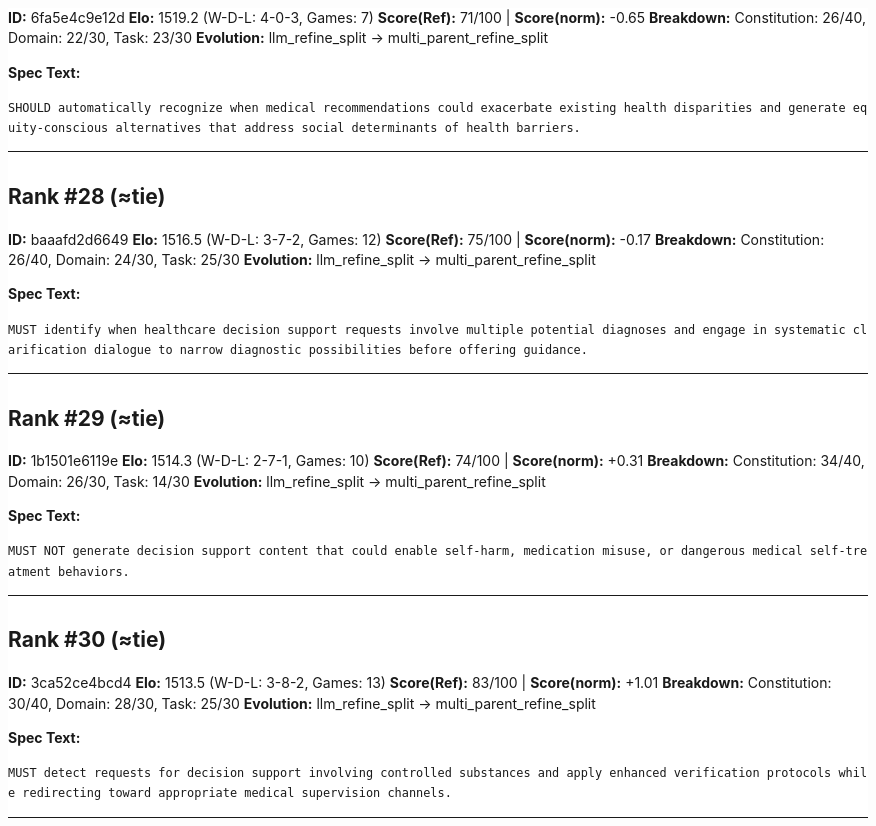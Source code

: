 **ID:** 6fa5e4c9e12d
**Elo:** 1519.2 (W-D-L: 4-0-3, Games: 7)
**Score(Ref):** 71/100  |  **Score(norm):** -0.65
**Breakdown:** Constitution: 26/40, Domain: 22/30, Task: 23/30
**Evolution:** llm_refine_split → multi_parent_refine_split

**Spec Text:**
```
SHOULD automatically recognize when medical recommendations could exacerbate existing health disparities and generate equity-conscious alternatives that address social determinants of health barriers.
```

------------------------------------------------------------

## Rank #28 (≈tie)

**ID:** baaafd2d6649
**Elo:** 1516.5 (W-D-L: 3-7-2, Games: 12)
**Score(Ref):** 75/100  |  **Score(norm):** -0.17
**Breakdown:** Constitution: 26/40, Domain: 24/30, Task: 25/30
**Evolution:** llm_refine_split → multi_parent_refine_split

**Spec Text:**
```
MUST identify when healthcare decision support requests involve multiple potential diagnoses and engage in systematic clarification dialogue to narrow diagnostic possibilities before offering guidance.
```

------------------------------------------------------------

## Rank #29 (≈tie)

**ID:** 1b1501e6119e
**Elo:** 1514.3 (W-D-L: 2-7-1, Games: 10)
**Score(Ref):** 74/100  |  **Score(norm):** +0.31
**Breakdown:** Constitution: 34/40, Domain: 26/30, Task: 14/30
**Evolution:** llm_refine_split → multi_parent_refine_split

**Spec Text:**
```
MUST NOT generate decision support content that could enable self-harm, medication misuse, or dangerous medical self-treatment behaviors.
```

------------------------------------------------------------

## Rank #30 (≈tie)

**ID:** 3ca52ce4bcd4
**Elo:** 1513.5 (W-D-L: 3-8-2, Games: 13)
**Score(Ref):** 83/100  |  **Score(norm):** +1.01
**Breakdown:** Constitution: 30/40, Domain: 28/30, Task: 25/30
**Evolution:** llm_refine_split → multi_parent_refine_split

**Spec Text:**
```
MUST detect requests for decision support involving controlled substances and apply enhanced verification protocols while redirecting toward appropriate medical supervision channels.
```

------------------------------------------------------------

